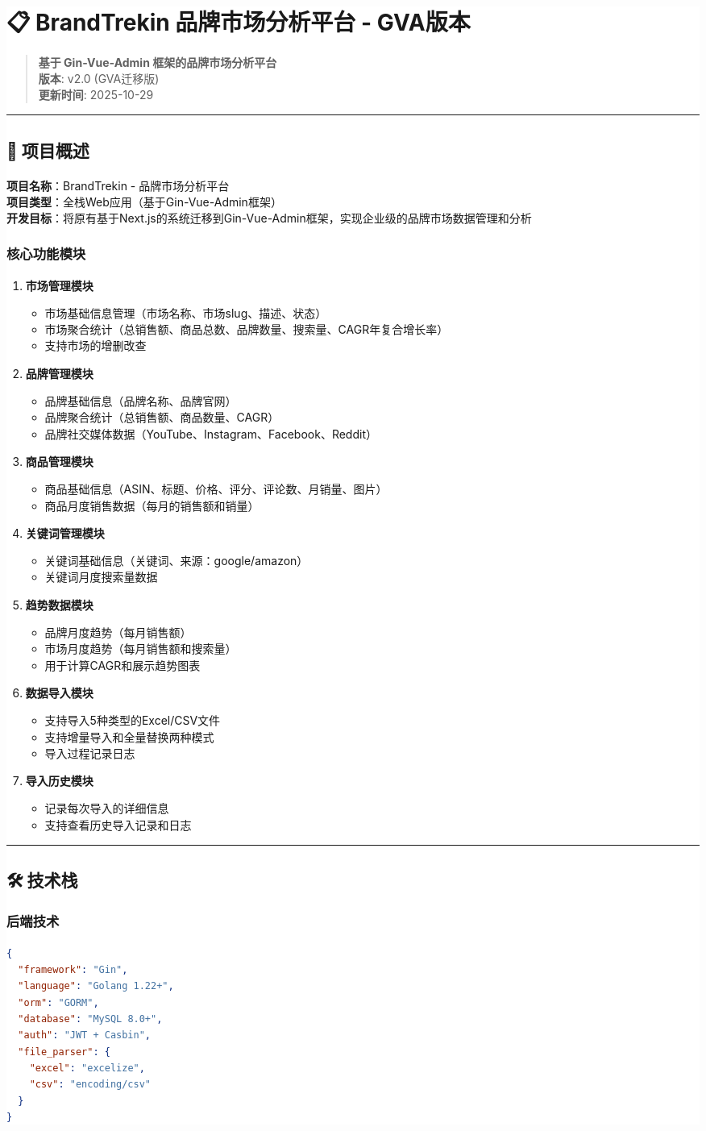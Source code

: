 # 📋 BrandTrekin 品牌市场分析平台 - GVA版本

> **基于 Gin-Vue-Admin 框架的品牌市场分析平台**  
> **版本**: v2.0 (GVA迁移版)  
> **更新时间**: 2025-10-29

---

## 🎯 项目概述

**项目名称**：BrandTrekin - 品牌市场分析平台  
**项目类型**：全栈Web应用（基于Gin-Vue-Admin框架）  
**开发目标**：将原有基于Next.js的系统迁移到Gin-Vue-Admin框架，实现企业级的品牌市场数据管理和分析

### 核心功能模块

1. **市场管理模块**
   - 市场基础信息管理（市场名称、市场slug、描述、状态）
   - 市场聚合统计（总销售额、商品总数、品牌数量、搜索量、CAGR年复合增长率）
   - 支持市场的增删改查

2. **品牌管理模块**
   - 品牌基础信息（品牌名称、品牌官网）
   - 品牌聚合统计（总销售额、商品数量、CAGR）
   - 品牌社交媒体数据（YouTube、Instagram、Facebook、Reddit）

3. **商品管理模块**
   - 商品基础信息（ASIN、标题、价格、评分、评论数、月销量、图片）
   - 商品月度销售数据（每月的销售额和销量）

4. **关键词管理模块**
   - 关键词基础信息（关键词、来源：google/amazon）
   - 关键词月度搜索量数据

5. **趋势数据模块**
   - 品牌月度趋势（每月销售额）
   - 市场月度趋势（每月销售额和搜索量）
   - 用于计算CAGR和展示趋势图表

6. **数据导入模块**
   - 支持导入5种类型的Excel/CSV文件
   - 支持增量导入和全量替换两种模式
   - 导入过程记录日志

7. **导入历史模块**
   - 记录每次导入的详细信息
   - 支持查看历史导入记录和日志

---

## 🛠 技术栈

### 后端技术
```json
{
  "framework": "Gin",
  "language": "Golang 1.22+",
  "orm": "GORM",
  "database": "MySQL 8.0+",
  "auth": "JWT + Casbin",
  "file_parser": {
    "excel": "excelize",
    "csv": "encoding/csv"
  }
}
```